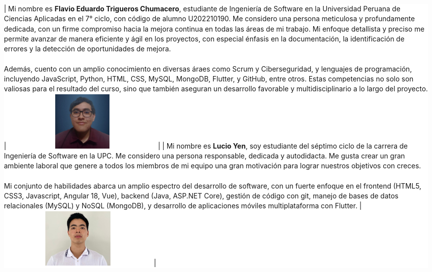 | Mi nombre es **Flavio Eduardo Trigueros Chumacero**, estudiante de Ingeniería de Software en la Universidad Peruana de Ciencias Aplicadas en el 7° ciclo, con código de alumno U202210190. Me considero una persona meticulosa y profundamente dedicada, con un firme compromiso hacia la mejora continua en todas las áreas de mi trabajo. Mi enfoque detallista y preciso me permite avanzar de manera eficiente y ágil en los proyectos, con especial énfasis en la documentación, la identificación de errores y la detección de oportunidades de mejora. <br><br> Además, cuento con un amplio conocimiento en diversas áraes como Scrum y Ciberseguridad, y lenguajes de programación, incluyendo JavaScript, Python, HTML, CSS, MySQL, MongoDB, Flutter, y GitHub, entre otros. Estas competencias no solo son valiosas para el resultado del curso, sino que también aseguran un desarrollo favorable y multidisciplinario a lo largo del proyecto. | <img src="/assets/img/capitulo-1/profiles/flavio-trigueros-chumacero-profile.png" alt="Flavio Trigueros profile picture" width="300" height="110"> |
| Mi nombre es **Lucio Yen**, soy estudiante del séptimo ciclo de la carrera de Ingeniería de Software en la UPC. Me considero una persona responsable, dedicada y autodidacta. Me gusta crear un gran ambiente laboral que genere a todos los miembros de mi equipo una gran motivación para lograr nuestros objetivos con creces.<br> <br>Mi conjunto de habilidades abarca un amplio espectro del desarrollo de software, con un fuerte enfoque en el frontend (HTML5, CSS3, Javascript, Angular 18, Vue), backend (Java, ASP.NET Core), gestión de código con git, manejo de bases de datos relacionales (MySQL) y NoSQL (MongoDB), y desarrollo de aplicaciones móviles multiplataforma con Flutter.                                                                                                                                                                                                                                                                                                                                                                                          | <img src="/assets/img/capitulo-1/profiles/lucio-yen-profile.png" alt="Lucio Yen profile picture" width="300" height="110">                         |
